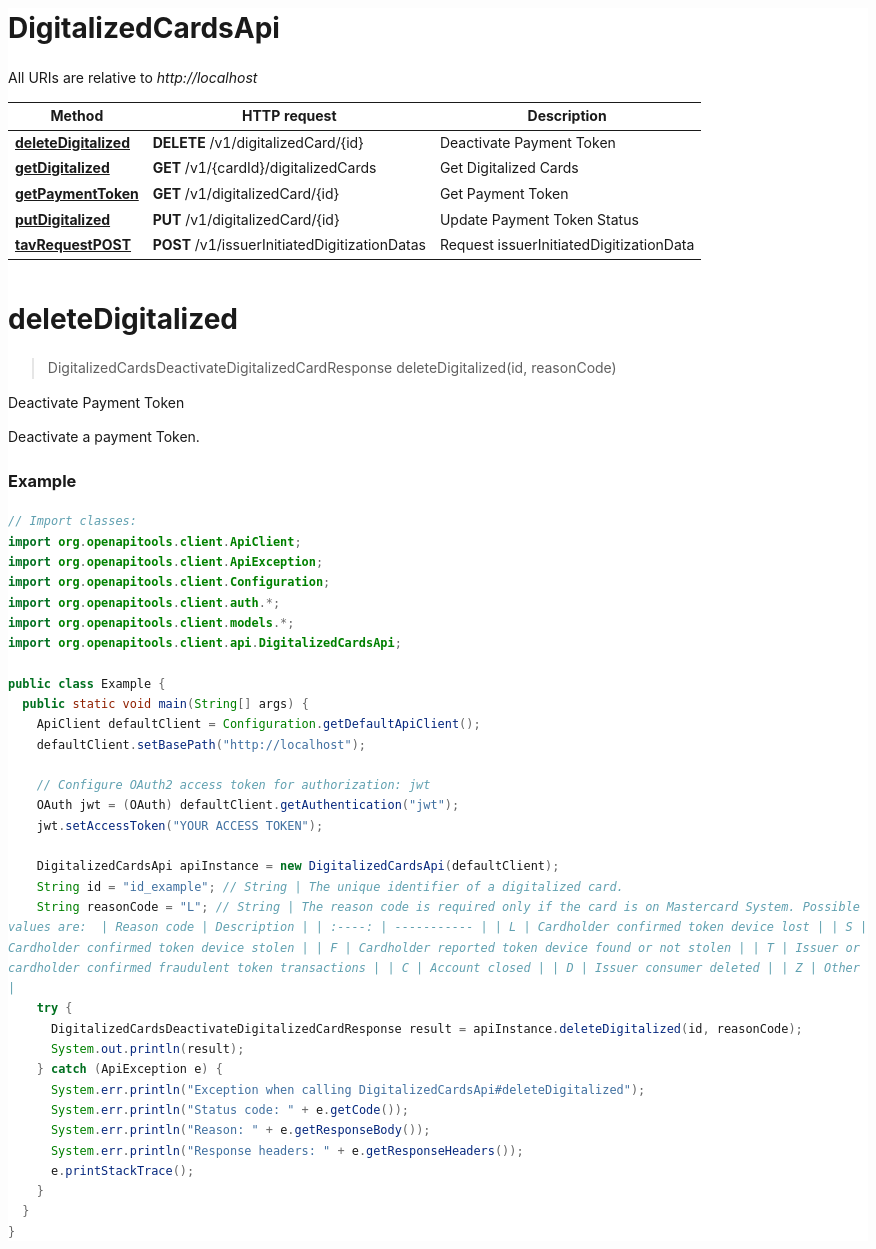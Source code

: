# DigitalizedCardsApi

All URIs are relative to *http://localhost*

| Method | HTTP request | Description |
|------------- | ------------- | -------------|
| [**deleteDigitalized**](DigitalizedCardsApi.md#deleteDigitalized) | **DELETE** /v1/digitalizedCard/{id} | Deactivate Payment Token |
| [**getDigitalized**](DigitalizedCardsApi.md#getDigitalized) | **GET** /v1/{cardId}/digitalizedCards | Get Digitalized Cards |
| [**getPaymentToken**](DigitalizedCardsApi.md#getPaymentToken) | **GET** /v1/digitalizedCard/{id} | Get Payment Token |
| [**putDigitalized**](DigitalizedCardsApi.md#putDigitalized) | **PUT** /v1/digitalizedCard/{id} | Update Payment Token Status |
| [**tavRequestPOST**](DigitalizedCardsApi.md#tavRequestPOST) | **POST** /v1/issuerInitiatedDigitizationDatas | Request issuerInitiatedDigitizationData |


<a id="deleteDigitalized"></a>
# **deleteDigitalized**
> DigitalizedCardsDeactivateDigitalizedCardResponse deleteDigitalized(id, reasonCode)

Deactivate Payment Token

Deactivate a payment Token. 

### Example
```java
// Import classes:
import org.openapitools.client.ApiClient;
import org.openapitools.client.ApiException;
import org.openapitools.client.Configuration;
import org.openapitools.client.auth.*;
import org.openapitools.client.models.*;
import org.openapitools.client.api.DigitalizedCardsApi;

public class Example {
  public static void main(String[] args) {
    ApiClient defaultClient = Configuration.getDefaultApiClient();
    defaultClient.setBasePath("http://localhost");
    
    // Configure OAuth2 access token for authorization: jwt
    OAuth jwt = (OAuth) defaultClient.getAuthentication("jwt");
    jwt.setAccessToken("YOUR ACCESS TOKEN");

    DigitalizedCardsApi apiInstance = new DigitalizedCardsApi(defaultClient);
    String id = "id_example"; // String | The unique identifier of a digitalized card. 
    String reasonCode = "L"; // String | The reason code is required only if the card is on Mastercard System. Possible values are:  | Reason code | Description | | :----: | ----------- | | L | Cardholder confirmed token device lost | | S | Cardholder confirmed token device stolen | | F | Cardholder reported token device found or not stolen | | T | Issuer or cardholder confirmed fraudulent token transactions | | C | Account closed | | D | Issuer consumer deleted | | Z | Other | 
    try {
      DigitalizedCardsDeactivateDigitalizedCardResponse result = apiInstance.deleteDigitalized(id, reasonCode);
      System.out.println(result);
    } catch (ApiException e) {
      System.err.println("Exception when calling DigitalizedCardsApi#deleteDigitalized");
      System.err.println("Status code: " + e.getCode());
      System.err.println("Reason: " + e.getResponseBody());
      System.err.println("Response headers: " + e.getResponseHeaders());
      e.printStackTrace();
    }
  }
}
```